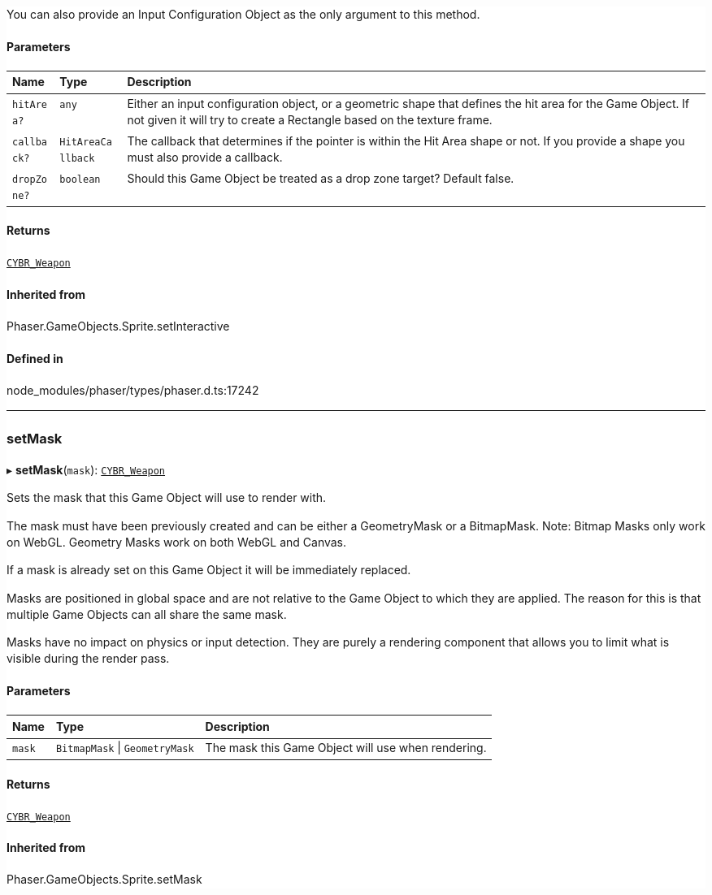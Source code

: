 You can also provide an Input Configuration Object as the only argument to this method.

#### Parameters

| Name | Type | Description |
| :------ | :------ | :------ |
| `hitArea?` | `any` | Either an input configuration object, or a geometric shape that defines the hit area for the Game Object. If not given it will try to create a Rectangle based on the texture frame. |
| `callback?` | `HitAreaCallback` | The callback that determines if the pointer is within the Hit Area shape or not. If you provide a shape you must also provide a callback. |
| `dropZone?` | `boolean` | Should this Game Object be treated as a drop zone target? Default false. |

#### Returns

[`CYBR_Weapon`](Weapons_CYBR_Weapon.CYBR_Weapon.md)

#### Inherited from

Phaser.GameObjects.Sprite.setInteractive

#### Defined in

node_modules/phaser/types/phaser.d.ts:17242

___

### setMask

▸ **setMask**(`mask`): [`CYBR_Weapon`](Weapons_CYBR_Weapon.CYBR_Weapon.md)

Sets the mask that this Game Object will use to render with.

The mask must have been previously created and can be either a GeometryMask or a BitmapMask.
Note: Bitmap Masks only work on WebGL. Geometry Masks work on both WebGL and Canvas.

If a mask is already set on this Game Object it will be immediately replaced.

Masks are positioned in global space and are not relative to the Game Object to which they
are applied. The reason for this is that multiple Game Objects can all share the same mask.

Masks have no impact on physics or input detection. They are purely a rendering component
that allows you to limit what is visible during the render pass.

#### Parameters

| Name | Type | Description |
| :------ | :------ | :------ |
| `mask` | `BitmapMask` \| `GeometryMask` | The mask this Game Object will use when rendering. |

#### Returns

[`CYBR_Weapon`](Weapons_CYBR_Weapon.CYBR_Weapon.md)

#### Inherited from

Phaser.GameObjects.Sprite.setMask
